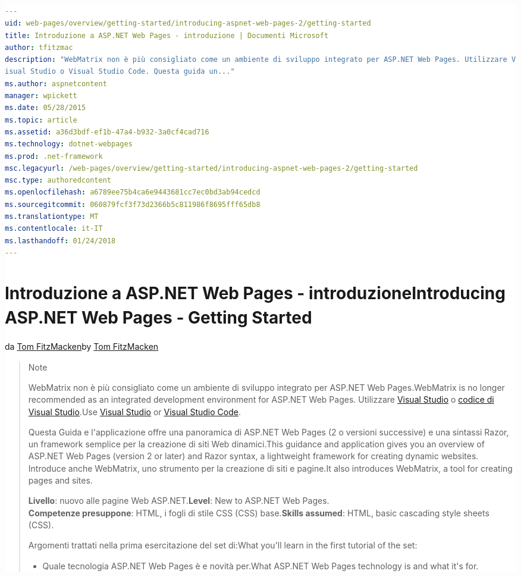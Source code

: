```yaml
---
uid: web-pages/overview/getting-started/introducing-aspnet-web-pages-2/getting-started
title: Introduzione a ASP.NET Web Pages - introduzione | Documenti Microsoft
author: tfitzmac
description: "WebMatrix non è più consigliato come un ambiente di sviluppo integrato per ASP.NET Web Pages. Utilizzare Visual Studio o Visual Studio Code. Questa guida un..."
ms.author: aspnetcontent
manager: wpickett
ms.date: 05/28/2015
ms.topic: article
ms.assetid: a36d3bdf-ef1b-47a4-b932-3a0cf4cad716
ms.technology: dotnet-webpages
ms.prod: .net-framework
msc.legacyurl: /web-pages/overview/getting-started/introducing-aspnet-web-pages-2/getting-started
msc.type: authoredcontent
ms.openlocfilehash: a6789ee75b4ca6e9443681cc7ec0bd3ab94cedcd
ms.sourcegitcommit: 060879fcf3f73d2366b5c811986f8695fff65db8
ms.translationtype: MT
ms.contentlocale: it-IT
ms.lasthandoff: 01/24/2018
---
```

<a name="introducing-aspnet-web-pages---getting-started"></a><span data-ttu-id="c341c-105">Introduzione a ASP.NET Web Pages - introduzione</span><span class="sxs-lookup"><span data-stu-id="c341c-105">Introducing ASP.NET Web Pages - Getting Started</span></span>
====================
<span data-ttu-id="c341c-106">da [Tom FitzMacken](https://github.com/tfitzmac)</span><span class="sxs-lookup"><span data-stu-id="c341c-106">by [Tom FitzMacken](https://github.com/tfitzmac)</span></span>

> > [!NOTE] 
> > 
> > <span data-ttu-id="c341c-107">WebMatrix non è più consigliato come un ambiente di sviluppo integrato per ASP.NET Web Pages.</span><span class="sxs-lookup"><span data-stu-id="c341c-107">WebMatrix is no longer recommended as an integrated development environment for ASP.NET Web Pages.</span></span> <span data-ttu-id="c341c-108">Utilizzare [Visual Studio](../program-asp-net-web-pages-in-visual-studio.md) o [codice di Visual Studio](https://code.visualstudio.com/).</span><span class="sxs-lookup"><span data-stu-id="c341c-108">Use [Visual Studio](../program-asp-net-web-pages-in-visual-studio.md) or [Visual Studio Code](https://code.visualstudio.com/).</span></span>
> 
> 
> <span data-ttu-id="c341c-109">Questa Guida e l'applicazione offre una panoramica di ASP.NET Web Pages (2 o versioni successive) e una sintassi Razor, un framework semplice per la creazione di siti Web dinamici.</span><span class="sxs-lookup"><span data-stu-id="c341c-109">This guidance and application gives you an overview of ASP.NET Web Pages (version 2 or later) and Razor syntax, a lightweight framework for creating dynamic websites.</span></span> <span data-ttu-id="c341c-110">Introduce anche WebMatrix, uno strumento per la creazione di siti e pagine.</span><span class="sxs-lookup"><span data-stu-id="c341c-110">It also introduces WebMatrix, a tool for creating pages and sites.</span></span>
> 
> <span data-ttu-id="c341c-111">**Livello**: nuovo alle pagine Web ASP.NET.</span><span class="sxs-lookup"><span data-stu-id="c341c-111">**Level**: New to ASP.NET Web Pages.</span></span>  
> <span data-ttu-id="c341c-112">**Competenze presuppone**: HTML, i fogli di stile CSS (CSS) base.</span><span class="sxs-lookup"><span data-stu-id="c341c-112">**Skills assumed**: HTML, basic cascading style sheets (CSS).</span></span>
> 
> <span data-ttu-id="c341c-113">Argomenti trattati nella prima esercitazione del set di:</span><span class="sxs-lookup"><span data-stu-id="c341c-113">What you'll learn in the first tutorial of the set:</span></span>
> 
> - <span data-ttu-id="c341c-114">Quale tecnologia ASP.NET Web Pages è e novità per.</span><span class="sxs-lookup"><span data-stu-id="c341c-114">What ASP.NET Web Pages technology is and what it's for.</span></span>
